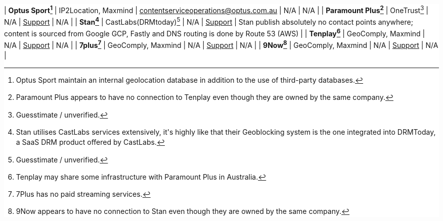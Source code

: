 | **Optus Sport[^12]**    | IP2Location, Maxmind    | [contentserviceoperations@optus.com.au](mailto:contentserviceoperations@optus.com.au)       | N/A                                                                          | N/A                                                                                                                                                                                         |
| **Paramount Plus[^13]** | OneTrust[^18]           | N/A                                                                                         | [Support](https://support.paramountplus.com/s/contactsupport?language=en_US) | N/A                                                                                                                                                                                         |
| **Stan[^14]**           | CastLabs(DRMtoday)[^18] | N/A                                                                                         | [Support](https://help.stan.com.au/hc/en-us/requests/new)                    | Stan publish absolutely no contact points anywhere; content is sourced from Google GCP, Fastly and DNS routing is done by Route 53 (AWS)                                                    |
| **Tenplay[^15]**        | GeoComply, Maxmind      | N/A                                                                                         | [Support](https://helpdesk.tenplay.com.au/support/tickets/new)               | N/A                                                                                                                                                                                         |
| **7plus[^16]**          | GeoComply, Maxmind      | N/A                                                                                         | [Support](https://support.7plus.com.au/hc/en-au/requests/new)                | N/A                                                                                                                                                                                         |
| **9Now[^17]**           | GeoComply, Maxmind      | N/A                                                                                         | [Support](https://help.9now.com.au/hc/en-au/requests/new)                    | N/A                                                                                                                                                                                         |

[^1]: Correction submissions can be made via the Query URL results page.
[^2]: ABC iView don't share any technical contact details, so this is their NOC e-mail.
[^3]: Akamai are known for some odd traffic steering decisions at best, but ultimately traffic should at-least originate from within the same country that your network is located in.
[^4]: Amazon corrections should be submitted via Maxmind.
[^5]: Cloudflare corrections should be submitted via Maxmind.
[^6]: Disney+ corrections should be submitted via Disney.
[^7]: Foxtel VPN detection issues should be submitted to either Foxtel or GeoComply.
[^8]: HBO corrections should be submitted via HBO.
[^9]: Kayo content is delivered via Cloudfront, Fastly and Akamai CDNs.
[^10]: Google utilises IRR records to determine your geolocation where possible, see [RFC8805](https://www.rfc-editor.org/rfc/rfc8805) and [RFC9632](https://www.rfc-editor.org/rfc/rfc9632.html).
[^11]: Netflix issues relating ranges being detected as a VPN should be directed to [cdnetops@netflix.com](mailto:cdnetops@netflix.com).
[^12]: Optus Sport maintain an internal geolocation database in addition to the use of third-party databases.
[^13]: Paramount Plus appears to have no connection to Tenplay even though they are owned by the same company.
[^14]: Stan utilises CastLabs services extensively, it's highly like that their Geoblocking system is the one integrated into DRMToday, a SaaS DRM product offered by CastLabs.
[^15]: Tenplay may share some infrastructure with Paramount Plus in Australia.
[^16]: 7Plus has no paid streaming services.
[^17]: 9Now appears to have no connection to Stan even though they are owned by the same company.
[^18]: Guesstimate / unverified.
